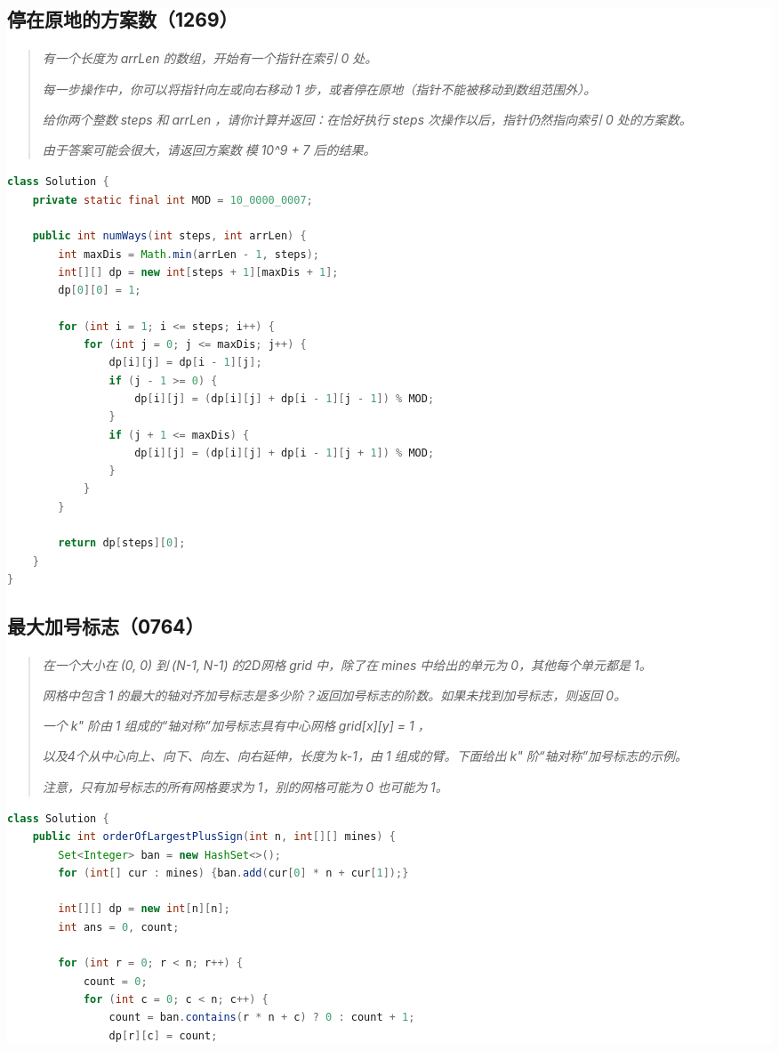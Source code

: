 ## 停在原地的方案数（1269）

> *有一个长度为 arrLen 的数组，开始有一个指针在索引 0 处。*
>
> *每一步操作中，你可以将指针向左或向右移动 1 步，或者停在原地（指针不能被移动到数组范围外）。*
>
> *给你两个整数 steps 和 arrLen ，请你计算并返回：在恰好执行 steps 次操作以后，指针仍然指向索引 0 处的方案数。*
>
> *由于答案可能会很大，请返回方案数 模 10^9 + 7 后的结果。*

```java
class Solution {
    private static final int MOD = 10_0000_0007;

    public int numWays(int steps, int arrLen) {
        int maxDis = Math.min(arrLen - 1, steps);
        int[][] dp = new int[steps + 1][maxDis + 1];
        dp[0][0] = 1;

        for (int i = 1; i <= steps; i++) {
            for (int j = 0; j <= maxDis; j++) {
                dp[i][j] = dp[i - 1][j];
                if (j - 1 >= 0) {
                    dp[i][j] = (dp[i][j] + dp[i - 1][j - 1]) % MOD;
                }
                if (j + 1 <= maxDis) {
                    dp[i][j] = (dp[i][j] + dp[i - 1][j + 1]) % MOD;
                }
            }
        }

        return dp[steps][0];
    }
}
```

## 最大加号标志（0764）

> *在一个大小在 (0, 0) 到 (N-1, N-1) 的2D网格 grid 中，除了在 mines 中给出的单元为 0，其他每个单元都是 1。*
>
> *网格中包含 1 的最大的轴对齐加号标志是多少阶？返回加号标志的阶数。如果未找到加号标志，则返回 0。*
>
> 
>
> *一个 k" 阶由 1 组成的“轴对称”加号标志具有中心网格 grid[x][y] = 1 ，*
>
> *以及4个从中心向上、向下、向左、向右延伸，长度为 k-1，由 1 组成的臂。下面给出 k" 阶“轴对称”加号标志的示例。*
>
> *注意，只有加号标志的所有网格要求为 1，别的网格可能为 0 也可能为 1。*

```java
class Solution {
    public int orderOfLargestPlusSign(int n, int[][] mines) {
        Set<Integer> ban = new HashSet<>();
        for (int[] cur : mines) {ban.add(cur[0] * n + cur[1]);}

        int[][] dp = new int[n][n];
        int ans = 0, count;

        for (int r = 0; r < n; r++) {
            count = 0;
            for (int c = 0; c < n; c++) {
                count = ban.contains(r * n + c) ? 0 : count + 1;
                dp[r][c] = count;
```